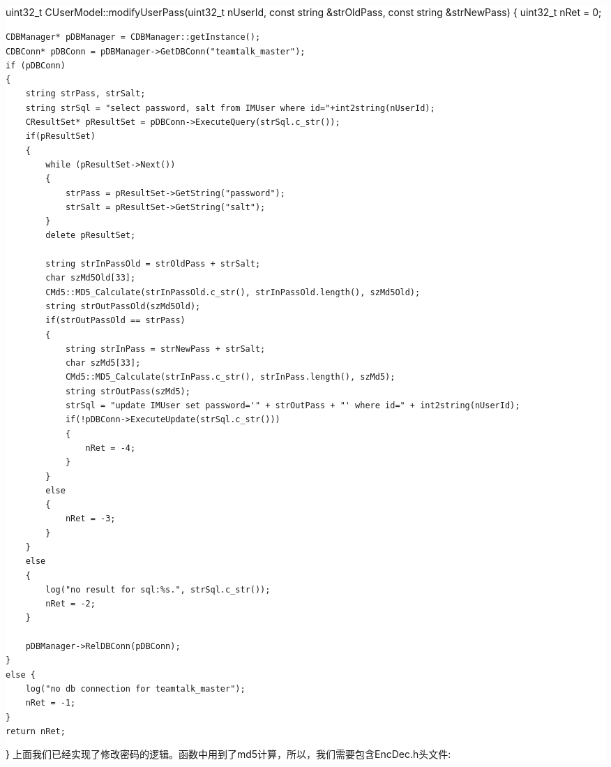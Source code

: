 uint32_t CUserModel::modifyUserPass(uint32_t nUserId, const string &strOldPass, const string &strNewPass)
{
    uint32_t nRet = 0;

    CDBManager* pDBManager = CDBManager::getInstance();
    CDBConn* pDBConn = pDBManager->GetDBConn("teamtalk_master");
    if (pDBConn)
    {
        string strPass, strSalt;
        string strSql = "select password, salt from IMUser where id="+int2string(nUserId);
        CResultSet* pResultSet = pDBConn->ExecuteQuery(strSql.c_str());
        if(pResultSet)
        {
            while (pResultSet->Next()) 
            {
                strPass = pResultSet->GetString("password");
                strSalt = pResultSet->GetString("salt");
            }
            delete pResultSet;
        
            string strInPassOld = strOldPass + strSalt;
            char szMd5Old[33];
            CMd5::MD5_Calculate(strInPassOld.c_str(), strInPassOld.length(), szMd5Old);
            string strOutPassOld(szMd5Old);
            if(strOutPassOld == strPass)
            {
                string strInPass = strNewPass + strSalt;
                char szMd5[33];
                CMd5::MD5_Calculate(strInPass.c_str(), strInPass.length(), szMd5);
                string strOutPass(szMd5);
                strSql = "update IMUser set password='" + strOutPass + "' where id=" + int2string(nUserId);
                if(!pDBConn->ExecuteUpdate(strSql.c_str()))
                {
                    nRet = -4;
                }
            }
            else
            {
                nRet = -3;
            }
        }
        else
        {
            log("no result for sql:%s.", strSql.c_str());
            nRet = -2;
        }
    
        pDBManager->RelDBConn(pDBConn);
    }
    else {
        log("no db connection for teamtalk_master");
        nRet = -1;
    }
    return nRet;
}
上面我们已经实现了修改密码的逻辑。函数中用到了md5计算，所以，我们需要包含EncDec.h头文件:
